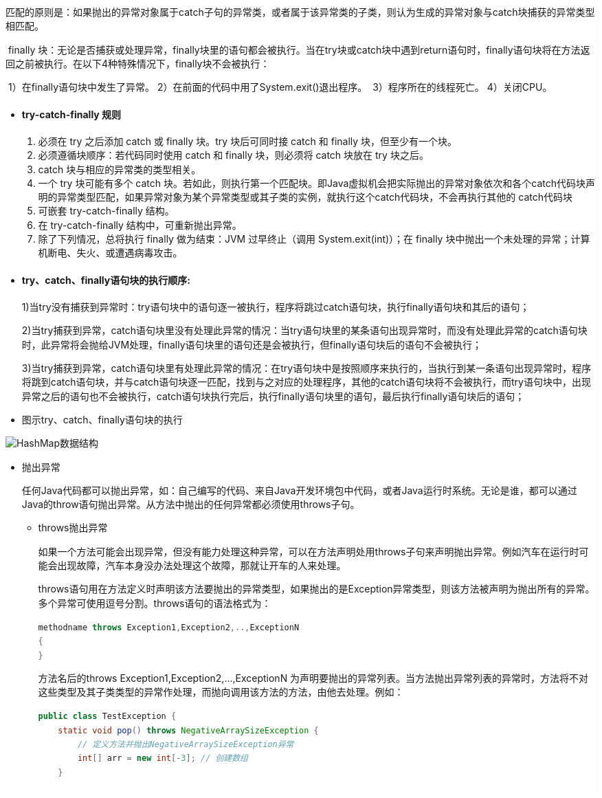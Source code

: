   ​       匹配的原则是：如果抛出的异常对象属于catch子句的异常类，或者属于该异常类的子类，则认为生成的异常对象与catch块捕获的异常类型相匹配。

  ​	finally 块：无论是否捕获或处理异常，finally块里的语句都会被执行。当在try块或catch块中遇到return语句时，finally语句块将在方法返回之前被执行。在以下4种特殊情况下，finally块不会被执行：

  ​	1）在finally语句块中发生了异常。
  ​	2）在前面的代码中用了System.exit()退出程序。
  ​	3）程序所在的线程死亡。
  ​	4）关闭CPU。  

- #### try-catch-finally 规则

  1)  必须在 try 之后添加 catch 或 finally 块。try 块后可同时接 catch 和 finally 块，但至少有一个块。
  2) 必须遵循块顺序：若代码同时使用 catch 和 finally 块，则必须将 catch 块放在 try 块之后。
  3) catch 块与相应的异常类的类型相关。
  4) 一个 try 块可能有多个 catch 块。若如此，则执行第一个匹配块。即Java虚拟机会把实际抛出的异常对象依次和各个catch代码块声明的异常类型匹配，如果异常对象为某个异常类型或其子类的实例，就执行这个catch代码块，不会再执行其他的 catch代码块
  5) 可嵌套 try-catch-finally 结构。
  6) 在 try-catch-finally 结构中，可重新抛出异常。
  7) 除了下列情况，总将执行 finally 做为结束：JVM 过早终止（调用 System.exit(int)）；在 finally 块中抛出一个未处理的异常；计算机断电、失火、或遭遇病毒攻击。  

- #### **try、catch、finally语句块的执行顺序:**

  1)当try没有捕获到异常时：try语句块中的语句逐一被执行，程序将跳过catch语句块，执行finally语句块和其后的语句；

  2)当try捕获到异常，catch语句块里没有处理此异常的情况：当try语句块里的某条语句出现异常时，而没有处理此异常的catch语句块时，此异常将会抛给JVM处理，finally语句块里的语句还是会被执行，但finally语句块后的语句不会被执行；

  3)当try捕获到异常，catch语句块里有处理此异常的情况：在try语句块中是按照顺序来执行的，当执行到某一条语句出现异常时，程序将跳到catch语句块，并与catch语句块逐一匹配，找到与之对应的处理程序，其他的catch语句块将不会被执行，而try语句块中，出现异常之后的语句也不会被执行，catch语句块执行完后，执行finally语句块里的语句，最后执行finally语句块后的语句；  

- 图示try、catch、finally语句块的执行

![HashMap数据结构](http://img.my.csdn.net/uploads/201211/27/1354022670_6403.jpg)

- 抛出异常

  ​    任何Java代码都可以抛出异常，如：自己编写的代码、来自Java开发环境包中代码，或者Java运行时系统。无论是谁，都可以通过Java的throw语句抛出异常。从方法中抛出的任何异常都必须使用throws子句。

  - throws抛出异常

    如果一个方法可能会出现异常，但没有能力处理这种异常，可以在方法声明处用throws子句来声明抛出异常。例如汽车在运行时可能会出现故障，汽车本身没办法处理这个故障，那就让开车的人来处理。

    ​     throws语句用在方法定义时声明该方法要抛出的异常类型，如果抛出的是Exception异常类型，则该方法被声明为抛出所有的异常。多个异常可使用逗号分割。throws语句的语法格式为：

    ```java
    methodname throws Exception1,Exception2,..,ExceptionN  
    {  
    } 
    ```

    方法名后的throws Exception1,Exception2,...,ExceptionN 为声明要抛出的异常列表。当方法抛出异常列表的异常时，方法将不对这些类型及其子类类型的异常作处理，而抛向调用该方法的方法，由他去处理。例如：

    ```java
    public class TestException {  
        static void pop() throws NegativeArraySizeException {  
            // 定义方法并抛出NegativeArraySizeException异常  
            int[] arr = new int[-3]; // 创建数组  
        }  
      